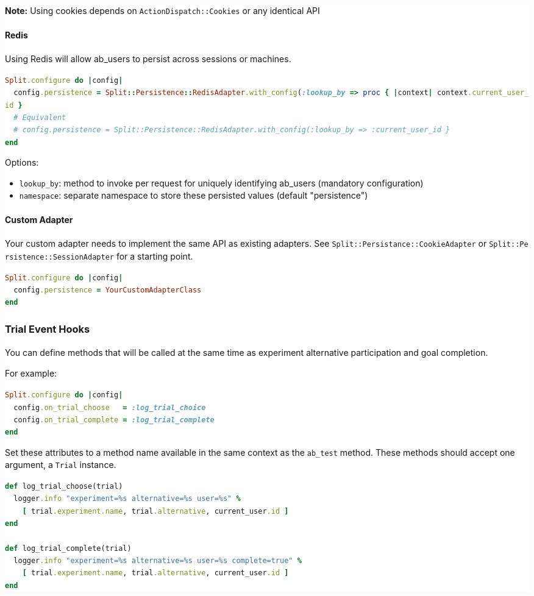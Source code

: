 __Note:__ Using cookies depends on `ActionDispatch::Cookies` or any identical API

#### Redis

Using Redis will allow ab_users to persist across sessions or machines.

```ruby
Split.configure do |config|
  config.persistence = Split::Persistence::RedisAdapter.with_config(:lookup_by => proc { |context| context.current_user_id }
  # Equivalent
  # config.persistence = Split::Persistence::RedisAdapter.with_config(:lookup_by => :current_user_id }
end
```

Options:
* `lookup_by`: method to invoke per request for uniquely identifying ab_users (mandatory configuration)
* `namespace`: separate namespace to store these persisted values (default "persistence")

#### Custom Adapter

Your custom adapter needs to implement the same API as existing adapters.
See `Split::Persistance::CookieAdapter` or `Split::Persistence::SessionAdapter` for a starting point.

```ruby
Split.configure do |config|
  config.persistence = YourCustomAdapterClass
end
```

### Trial Event Hooks

You can define methods that will be called at the same time as experiment
alternative participation and goal completion.

For example:

``` ruby
Split.configure do |config|
  config.on_trial_choose   = :log_trial_choice
  config.on_trial_complete = :log_trial_complete
end
```

Set these attributes to a method name available in the same context as the
`ab_test` method. These methods should accept one argument, a `Trial` instance.

``` ruby
def log_trial_choose(trial)
  logger.info "experiment=%s alternative=%s user=%s" %
    [ trial.experiment.name, trial.alternative, current_user.id ]
end

def log_trial_complete(trial)
  logger.info "experiment=%s alternative=%s user=%s complete=true" %
    [ trial.experiment.name, trial.alternative, current_user.id ]
end
```
